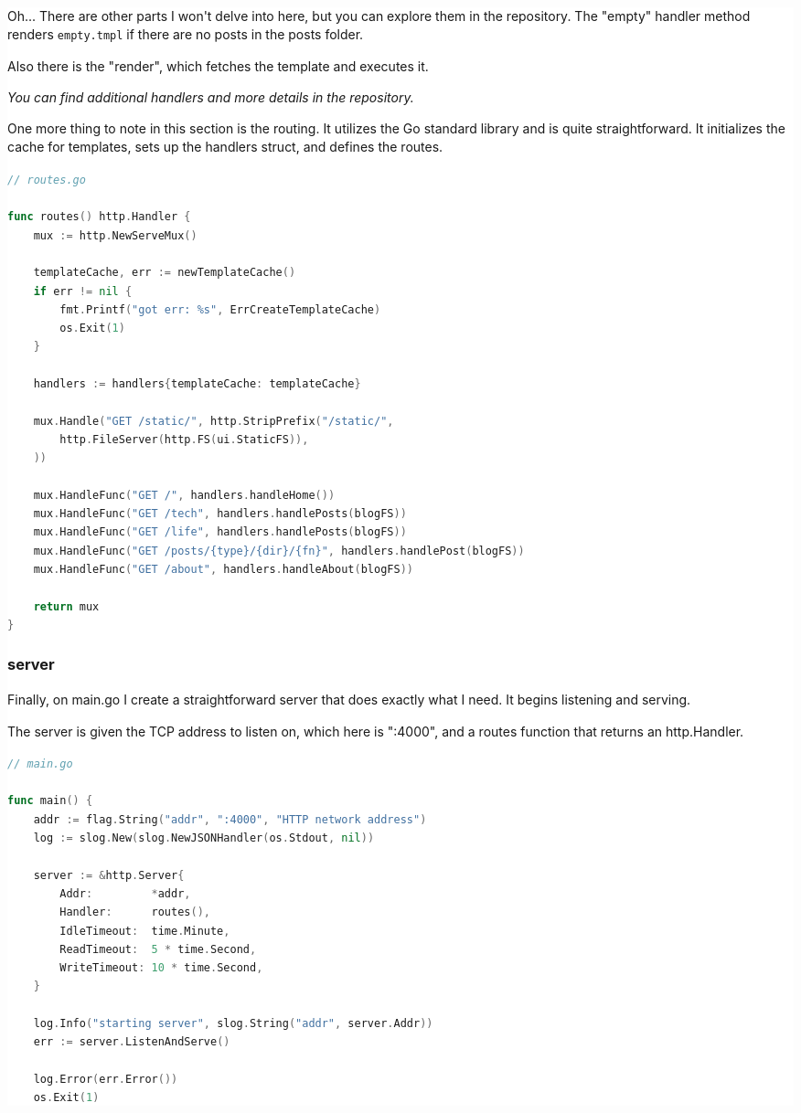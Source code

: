 Oh... There are other parts I won't delve into here, but you can explore them in the repository. The "empty" handler method renders `empty.tmpl` if there are no posts in the posts folder.

Also there is the "render", which fetches the template and executes it.

*You can find additional handlers and more details in the repository.*

One more thing to note in this section is the routing. It utilizes the Go standard library and is quite straightforward. It initializes the cache for templates, sets up the handlers struct, and defines the routes.

```go
// routes.go

func routes() http.Handler {
    mux := http.NewServeMux()
        
    templateCache, err := newTemplateCache()
    if err != nil {
        fmt.Printf("got err: %s", ErrCreateTemplateCache)
        os.Exit(1)
    }
    
    handlers := handlers{templateCache: templateCache}
    
    mux.Handle("GET /static/", http.StripPrefix("/static/",
        http.FileServer(http.FS(ui.StaticFS)),
    ))

    mux.HandleFunc("GET /", handlers.handleHome())
    mux.HandleFunc("GET /tech", handlers.handlePosts(blogFS))
    mux.HandleFunc("GET /life", handlers.handlePosts(blogFS))
    mux.HandleFunc("GET /posts/{type}/{dir}/{fn}", handlers.handlePost(blogFS))
    mux.HandleFunc("GET /about", handlers.handleAbout(blogFS))
    
    return mux
}
```

### server

Finally, on main.go I create a straightforward server that does exactly what I need. It begins listening and serving.

The server is given the TCP address to listen on, which here is ":4000", and a routes function that returns an http.Handler.

```go
// main.go

func main() {
    addr := flag.String("addr", ":4000", "HTTP network address")
    log := slog.New(slog.NewJSONHandler(os.Stdout, nil))
    
    server := &http.Server{
        Addr:         *addr,
        Handler:      routes(),
        IdleTimeout:  time.Minute,
        ReadTimeout:  5 * time.Second,
        WriteTimeout: 10 * time.Second,
    }
    
    log.Info("starting server", slog.String("addr", server.Addr))
    err := server.ListenAndServe()
    
    log.Error(err.Error())
    os.Exit(1)
```